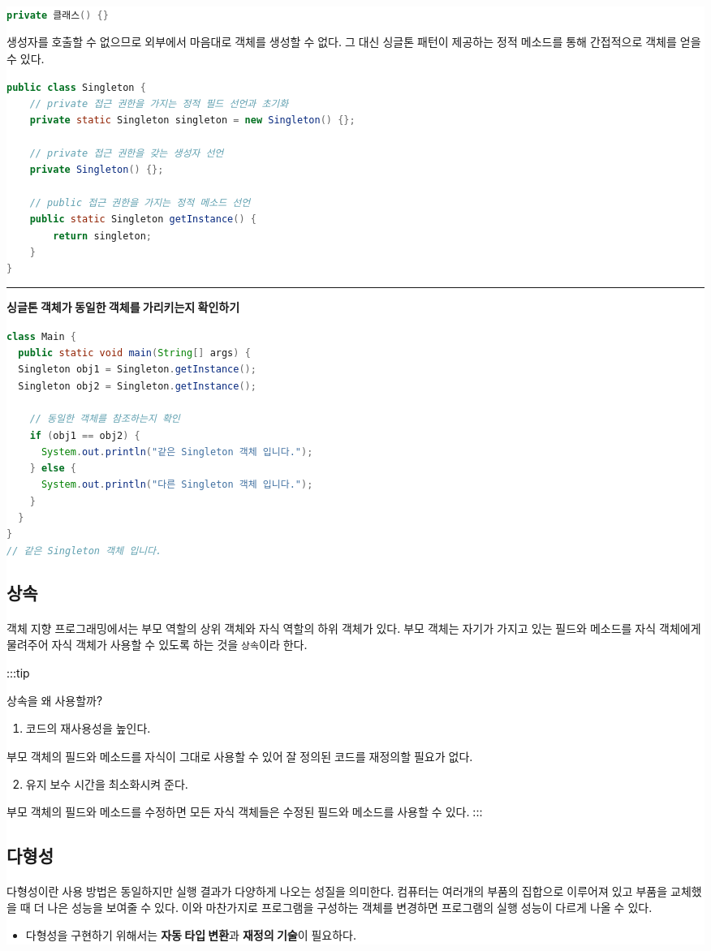 ```java
private 클래스() {}
```

생성자를 호출할 수 없으므로 외부에서 마음대로 객체를 생성할 수 없다. 그 대신 싱글톤 패턴이 제공하는 정적 메소드를 통해 간접적으로 객체를 얻을 수 있다.

```java
public class Singleton {
    // private 접근 권한을 가지는 정적 필드 선언과 초기화
    private static Singleton singleton = new Singleton() {};
    
    // private 접근 권한을 갖는 생성자 선언
    private Singleton() {};

    // public 접근 권한을 가지는 정적 메소드 선언
    public static Singleton getInstance() {
        return singleton;
    } 
}
```

---
**싱글톤 객체가 동일한 객체를 가리키는지 확인하기**

```java
class Main {
  public static void main(String[] args) {
  Singleton obj1 = Singleton.getInstance();
  Singleton obj2 = Singleton.getInstance();

    // 동일한 객체를 참조하는지 확인
    if (obj1 == obj2) {
      System.out.println("같은 Singleton 객체 입니다.");
    } else {
      System.out.println("다른 Singleton 객체 입니다.");
    }
  }
}
// 같은 Singleton 객체 입니다. 
```


## 상속

객체 지향 프로그래밍에서는 부모 역할의 상위 객체와 자식 역할의 하위 객체가 있다. 부모 객체는 자기가 가지고 있는 필드와 메소드를 자식 객체에게 물려주어 자식 객체가 사용할 수 있도록 하는 것을 `상속`이라 한다.

:::tip

상속을 왜 사용할까?

  1. 코드의 재사용성을 높인다.
    
  부모 객체의 필드와 메소드를 자식이 그대로 사용할 수 있어 잘 정의된 코드를 재정의할 필요가 없다.
  
  2. 유지 보수 시간을 최소화시켜 준다.
    
  부모 객체의 필드와 메소드를 수정하면 모든 자식 객체들은 수정된 필드와 메소드를 사용할 수 있다.
:::

## 다형성

다형성이란 사용 방법은 동일하지만 실행 결과가 다양하게 나오는 성질을 의미한다. 컴퓨터는 여러개의 부품의 집합으로 이루어져 있고 부품을 교체했을 때 더 나은 성능을 보여줄 수 있다. 이와 마찬가지로 프로그램을 구성하는 객체를 변경하면 프로그램의 실행 성능이 다르게 나올 수 있다.

- 다형성을 구현하기 위해서는 **자동 타입 변환**과 **재정의 기술**이 필요하다. 
